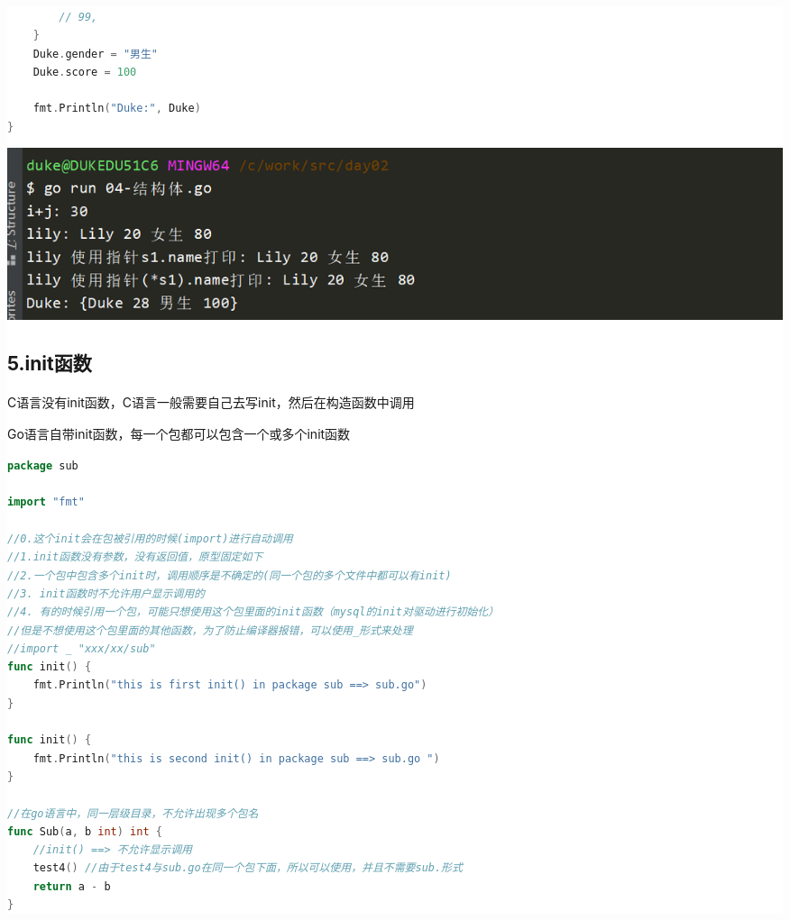 ```go
		// 99,
	}
	Duke.gender = "男生"
	Duke.score = 100

	fmt.Println("Duke:", Duke)
}

```

![1586053683685](../../../images/goImg/1586053683685.png)



## 5.init函数

C语言没有init函数，C语言一般需要自己去写init，然后在构造函数中调用

Go语言自带init函数，每一个包都可以包含一个或多个init函数

```go
package sub

import "fmt"

//0.这个init会在包被引用的时候(import)进行自动调用
//1.init函数没有参数，没有返回值，原型固定如下
//2.一个包中包含多个init时，调用顺序是不确定的(同一个包的多个文件中都可以有init)
//3. init函数时不允许用户显示调用的
//4. 有的时候引用一个包，可能只想使用这个包里面的init函数（mysql的init对驱动进行初始化）
//但是不想使用这个包里面的其他函数，为了防止编译器报错，可以使用_形式来处理
//import _ "xxx/xx/sub"
func init() {
	fmt.Println("this is first init() in package sub ==> sub.go")
}

func init() {
	fmt.Println("this is second init() in package sub ==> sub.go ")
}

//在go语言中，同一层级目录，不允许出现多个包名
func Sub(a, b int) int {
	//init() ==> 不允许显示调用
	test4() //由于test4与sub.go在同一个包下面，所以可以使用，并且不需要sub.形式
	return a - b
}

```
